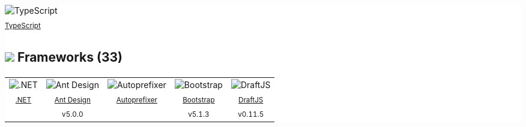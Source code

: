 <td align='center'>
  <img width='36' height='36' src='https://img.stackshare.io/service/1612/bynNY5dJ.jpg' alt='TypeScript'>
  <br>
  <sub><a href="http://www.typescriptlang.org">TypeScript</a></sub>
  <br>
  <sub></sub>
</td>

</tr>
</table>

## <img src='https://img.stackshare.io/frameworks.svg'/> Frameworks (33)
<table><tr>
  <td align='center'>
  <img width='36' height='36' src='https://img.stackshare.io/service/1014/IoPy1dce_400x400.png' alt='.NET'>
  <br>
  <sub><a href="http://www.microsoft.com/net/">.NET</a></sub>
  <br>
  <sub></sub>
</td>

<td align='center'>
  <img width='36' height='36' src='https://img.stackshare.io/service/6112/12101536.png' alt='Ant Design'>
  <br>
  <sub><a href="https://ant.design">Ant Design</a></sub>
  <br>
  <sub>v5.0.0</sub>
</td>

<td align='center'>
  <img width='36' height='36' src='https://img.stackshare.io/service/2202/72d087642cfce6fef6f2dabec5bf49e8_400x400.png' alt='Autoprefixer'>
  <br>
  <sub><a href="https://github.com/postcss/autoprefixer">Autoprefixer</a></sub>
  <br>
  <sub></sub>
</td>

<td align='center'>
  <img width='36' height='36' src='https://img.stackshare.io/service/1101/C9QJ7V3X.png' alt='Bootstrap'>
  <br>
  <sub><a href="http://getbootstrap.com/">Bootstrap</a></sub>
  <br>
  <sub>v5.1.3</sub>
</td>

<td align='center'>
  <img width='36' height='36' src='https://img.stackshare.io/service/5388/9xvwNLlR_400x400.jpg' alt='DraftJS'>
  <br>
  <sub><a href="https://draftjs.org">DraftJS</a></sub>
  <br>
  <sub>v0.11.5</sub>
</td>
